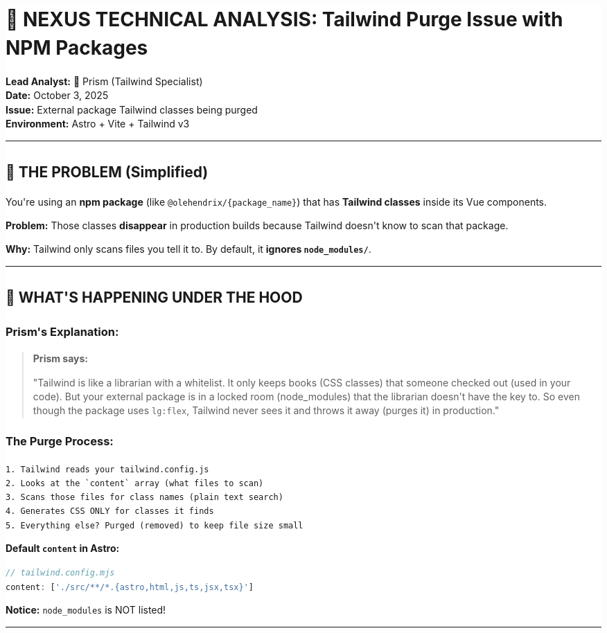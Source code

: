 # 🔧 NEXUS TECHNICAL ANALYSIS: Tailwind Purge Issue with NPM Packages

**Lead Analyst:** 🌈 Prism (Tailwind Specialist)  
**Date:** October 3, 2025  
**Issue:** External package Tailwind classes being purged  
**Environment:** Astro + Vite + Tailwind v3  

---

## 🎯 THE PROBLEM (Simplified)

You're using an **npm package** (like `@olehendrix/{package_name}`) that has **Tailwind classes** inside its Vue components.

**Problem:** Those classes **disappear** in production builds because Tailwind doesn't know to scan that package.

**Why:** Tailwind only scans files you tell it to. By default, it **ignores `node_modules/`**.

---

## 🧠 WHAT'S HAPPENING UNDER THE HOOD

### **Prism's Explanation:**

> **Prism says:**
> 
> "Tailwind is like a librarian with a whitelist. It only keeps books (CSS classes) that someone checked out (used in your code). But your external package is in a locked room (node_modules) that the librarian doesn't have the key to. So even though the package uses `lg:flex`, Tailwind never sees it and throws it away (purges it) in production."

### **The Purge Process:**

```
1. Tailwind reads your tailwind.config.js
2. Looks at the `content` array (what files to scan)
3. Scans those files for class names (plain text search)
4. Generates CSS ONLY for classes it finds
5. Everything else? Purged (removed) to keep file size small
```

**Default `content` in Astro:**
```javascript
// tailwind.config.mjs
content: ['./src/**/*.{astro,html,js,ts,jsx,tsx}']
```

**Notice:** `node_modules` is NOT listed!

---
